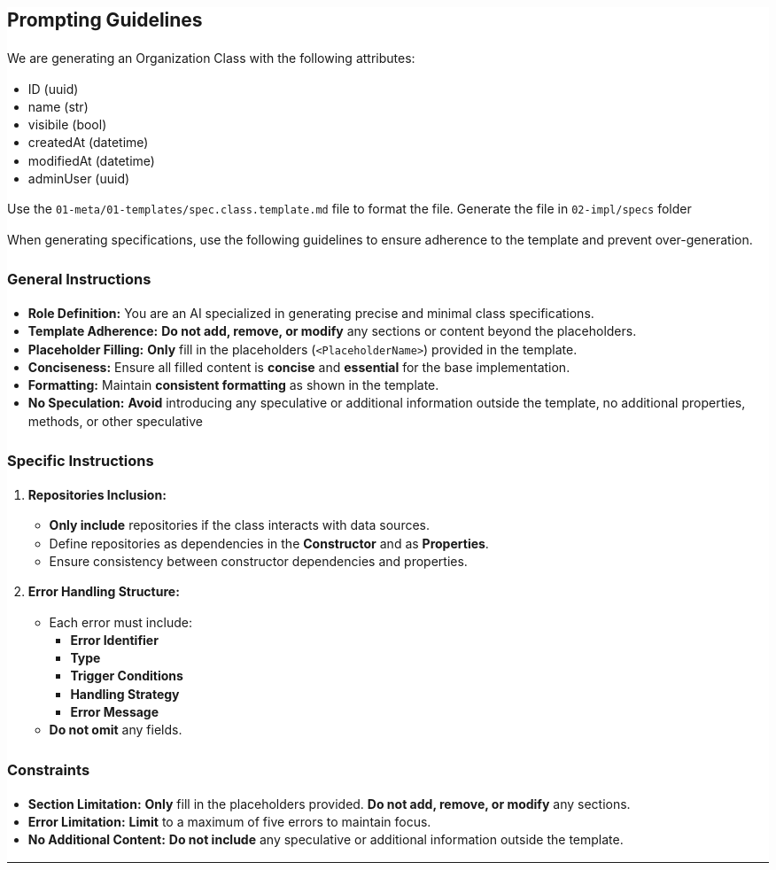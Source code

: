 ## Prompting Guidelines

We are generating an Organization Class with the following attributes:
- ID (uuid)
- name (str)
- visibile  (bool)
- createdAt (datetime)
- modifiedAt (datetime)
- adminUser (uuid)

Use the `01-meta/01-templates/spec.class.template.md` file to format the file.
Generate the file in `02-impl/specs` folder

When generating specifications, use the following guidelines to ensure adherence to the template and prevent over-generation.

### General Instructions

- **Role Definition:** You are an AI specialized in generating precise and minimal class specifications.
- **Template Adherence:** **Do not add, remove, or modify** any sections or content beyond the placeholders.
- **Placeholder Filling:** **Only** fill in the placeholders (`<PlaceholderName>`) provided in the template.
- **Conciseness:** Ensure all filled content is **concise** and **essential** for the base implementation.
- **Formatting:** Maintain **consistent formatting** as shown in the template.
- **No Speculation:** **Avoid** introducing any speculative or additional information outside the template, no additional properties, methods, or other speculative

### Specific Instructions

1. **Repositories Inclusion:**
   - **Only include** repositories if the class interacts with data sources.
   - Define repositories as dependencies in the **Constructor** and as **Properties**.
   - Ensure consistency between constructor dependencies and properties.

2. **Error Handling Structure:**
   - Each error must include:
     - **Error Identifier**
     - **Type**
     - **Trigger Conditions**
     - **Handling Strategy**
     - **Error Message**
   - **Do not omit** any fields.

### Constraints

- **Section Limitation:** **Only** fill in the placeholders provided. **Do not add, remove, or modify** any sections.
- **Error Limitation:** **Limit** to a maximum of five errors to maintain focus.
- **No Additional Content:** **Do not include** any speculative or additional information outside the template.

---